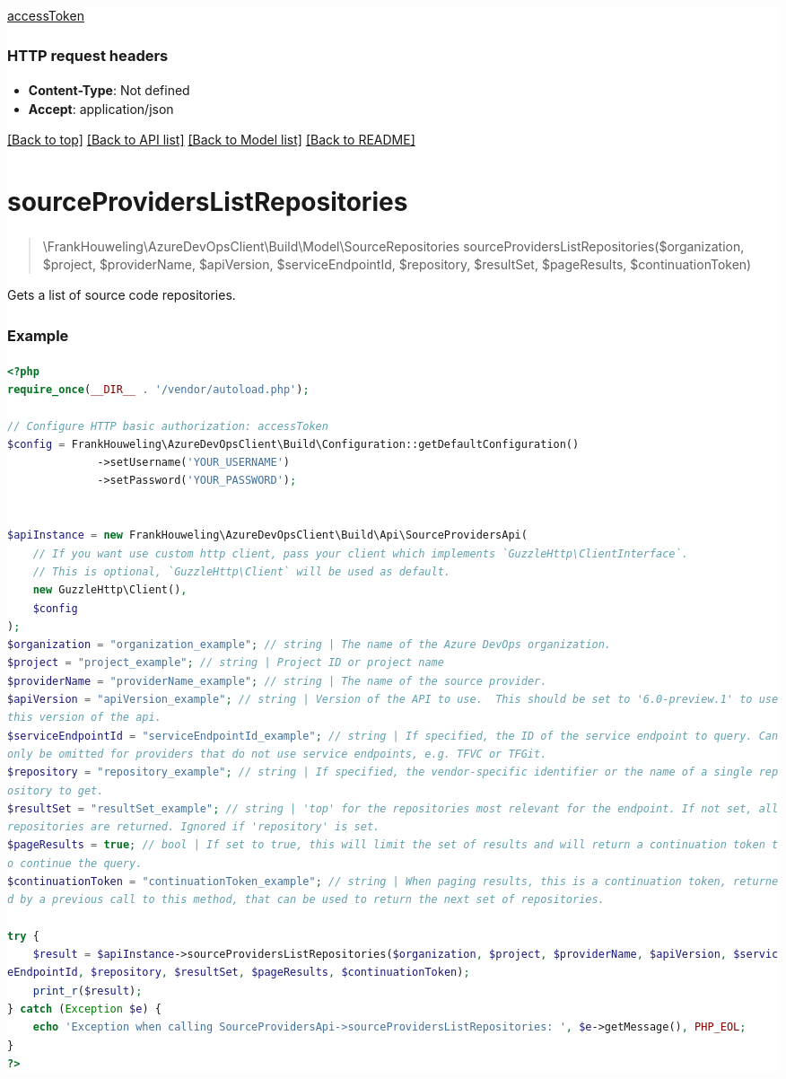 [accessToken](../../README.md#accessToken)

### HTTP request headers

 - **Content-Type**: Not defined
 - **Accept**: application/json

[[Back to top]](#) [[Back to API list]](../../README.md#documentation-for-api-endpoints) [[Back to Model list]](../../README.md#documentation-for-models) [[Back to README]](../../README.md)

# **sourceProvidersListRepositories**
> \FrankHouweling\AzureDevOpsClient\Build\Model\SourceRepositories sourceProvidersListRepositories($organization, $project, $providerName, $apiVersion, $serviceEndpointId, $repository, $resultSet, $pageResults, $continuationToken)



Gets a list of source code repositories.

### Example
```php
<?php
require_once(__DIR__ . '/vendor/autoload.php');

// Configure HTTP basic authorization: accessToken
$config = FrankHouweling\AzureDevOpsClient\Build\Configuration::getDefaultConfiguration()
              ->setUsername('YOUR_USERNAME')
              ->setPassword('YOUR_PASSWORD');


$apiInstance = new FrankHouweling\AzureDevOpsClient\Build\Api\SourceProvidersApi(
    // If you want use custom http client, pass your client which implements `GuzzleHttp\ClientInterface`.
    // This is optional, `GuzzleHttp\Client` will be used as default.
    new GuzzleHttp\Client(),
    $config
);
$organization = "organization_example"; // string | The name of the Azure DevOps organization.
$project = "project_example"; // string | Project ID or project name
$providerName = "providerName_example"; // string | The name of the source provider.
$apiVersion = "apiVersion_example"; // string | Version of the API to use.  This should be set to '6.0-preview.1' to use this version of the api.
$serviceEndpointId = "serviceEndpointId_example"; // string | If specified, the ID of the service endpoint to query. Can only be omitted for providers that do not use service endpoints, e.g. TFVC or TFGit.
$repository = "repository_example"; // string | If specified, the vendor-specific identifier or the name of a single repository to get.
$resultSet = "resultSet_example"; // string | 'top' for the repositories most relevant for the endpoint. If not set, all repositories are returned. Ignored if 'repository' is set.
$pageResults = true; // bool | If set to true, this will limit the set of results and will return a continuation token to continue the query.
$continuationToken = "continuationToken_example"; // string | When paging results, this is a continuation token, returned by a previous call to this method, that can be used to return the next set of repositories.

try {
    $result = $apiInstance->sourceProvidersListRepositories($organization, $project, $providerName, $apiVersion, $serviceEndpointId, $repository, $resultSet, $pageResults, $continuationToken);
    print_r($result);
} catch (Exception $e) {
    echo 'Exception when calling SourceProvidersApi->sourceProvidersListRepositories: ', $e->getMessage(), PHP_EOL;
}
?>
```